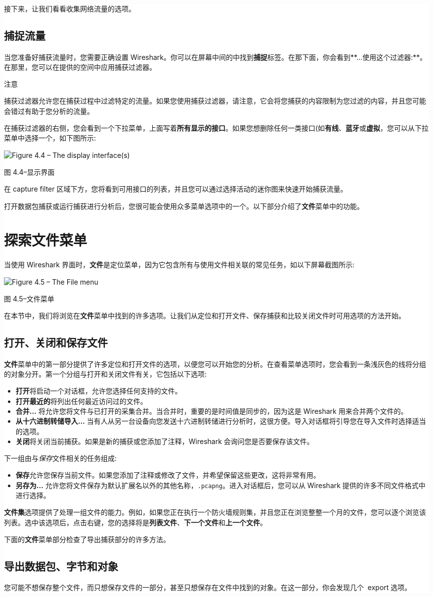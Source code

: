 接下来，让我们看看收集网络流量的选项。

## 捕捉流量

当您准备好捕获流量时，您需要正确设置 Wireshark。你可以在屏幕中间的中找到**捕捉**标签。在那下面，你会看到**…使用这个过滤器:**。在那里，您可以在提供的空间中应用捕获过滤器。

注意

捕获过滤器允许您在捕获过程中过滤特定的流量。如果您使用捕获过滤器，请注意，它会将您捕获的内容限制为您过滤的内容，并且您可能会错过有助于您分析的流量。

在捕获过滤器的右侧，您会看到一个下拉菜单，上面写着**所有显示的接口**。如果您想删除任何一类接口(如**有线**、**蓝牙**或**虚拟**，您可以从下拉菜单中选择一个，如下图所示:

![Figure 4.4 – The display interface(s)
](image/B18389_04_004.jpg)

图 4.4–显示界面

在 capture filter 区域下方，您将看到可用接口的列表，并且您可以通过选择活动的迷你图来快速开始捕获流量。

打开数据包捕获或运行捕获进行分析后，您很可能会使用众多菜单选项中的一个。以下部分介绍了**文件**菜单中的功能。

# 探索文件菜单

当使用 Wireshark 界面时，**文件**是定位菜单，因为它包含所有与使用文件相关联的常见任务，如以下屏幕截图所示:

![Figure 4.5 – The File menu
](image/B18389_04_005.jpg)

图 4.5–文件菜单

在本节中，我们将浏览在**文件**菜单中找到的许多选项。让我们从定位和打开文件、保存捕获和比较关闭文件时可用选项的方法开始。

## 打开、关闭和保存文件

**文件**菜单中的第一部分提供了许多定位和打开文件的选项，以便您可以开始您的分析。在查看菜单选项时，您会看到一条浅灰色的线将分组的对象分开。第一个分组与打开和关闭文件有关，它包括以下选项:

*   **打开**将启动一个对话框，允许您选择任何支持的文件。
*   **打开最近的**将列出任何最近访问过的文件。
*   **合并…** 将允许您将文件与已打开的采集合并。当合并时，重要的是时间值是同步的，因为这是 Wireshark 用来合并两个文件的。
*   **从十六进制转储导入…** 当有人从另一台设备向您发送十六进制转储进行分析时，这很方便。导入对话框将引导您在导入文件时选择适当的选项。
*   **关闭**将关闭当前捕获。如果是新的捕获或您添加了注释，Wireshark 会询问您是否要保存该文件。

下一组由与*保存*文件相关的任务组成:

*   **保存**允许您保存当前文件。如果您添加了注释或修改了文件，并希望保留这些更改，这将非常有用。
*   **另存为…** 允许您将文件保存为默认扩展名以外的其他名称，`.pcapng`。进入对话框后，您可以从 Wireshark 提供的许多不同文件格式中进行选择。

**文件集**选项提供了处理一组文件的能力。例如，如果您正在执行一个防火墙规则集，并且您正在浏览整整一个月的文件，您可以逐个浏览该列表。选中该选项后，点击右键，您的选择将是**列表文件**、**下一个文件**和**上一个文件**。

下面的**文件**菜单部分检查了导出捕获部分的许多方法。

## 导出数据包、字节和对象

您可能不想保存整个文件，而只想保存文件的一部分，甚至只想保存在文件中找到的对象。在这一部分，你会发现几个  export 选项。
